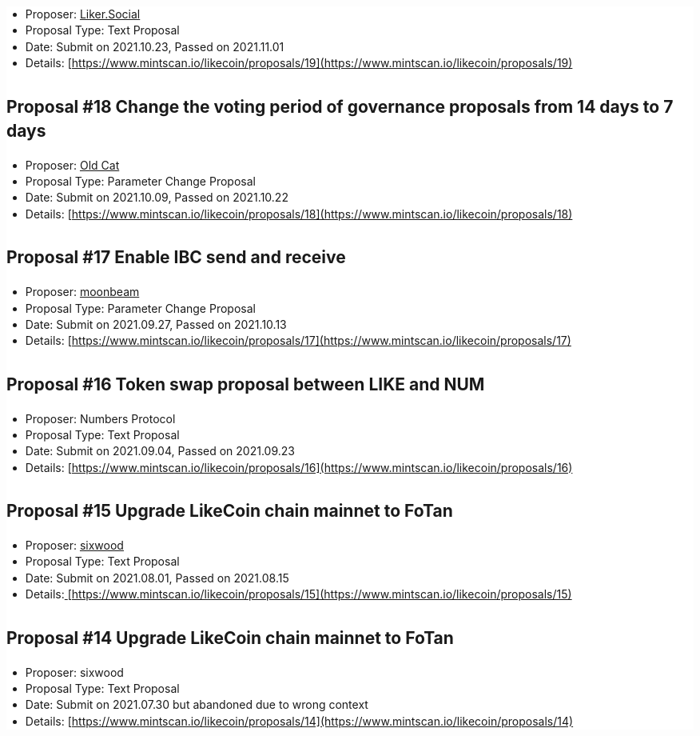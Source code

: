 * Proposer: [Liker.Social](https://ipfs.io/ipfs/QmNkaSYvapxtMitLxxYAra5C3hrMFgKJPjGZcgjNPc2w5o/)
* Proposal Type: Text Proposal
* Date: Submit on 2021.10.23, Passed on 2021.11.01
* Details: [https://www.mintscan.io/likecoin/proposals/19](https://www.mintscan.io/likecoin/proposals/19)

## Proposal #18 Change the voting period of governance proposals from 14 days to 7 days

* Proposer: [Old Cat](https://matters.news/@oldcat/like-coin-chain-proposal-18-change-the-voting-period-of-governance-proposals-from-14-days-to-7-days-bafyreihe667tt2chrqtpzjumigtc2uljjlzo3nomcsguuovlupzerovjc4)
* Proposal Type: Parameter Change Proposal
* Date: Submit on 2021.10.09, Passed on 2021.10.22
* Details: [https://www.mintscan.io/likecoin/proposals/18](https://www.mintscan.io/likecoin/proposals/18)

## Proposal #17 Enable IBC send and receive

* Proposer: [moonbeam](https://matters.news/@moonbeamwow/enable-ibc-send-and-receive-the-17th-proposal-bafyreibbxfkjtxnvcam6mf77tukiw2twzx57zcekfom3vuhl27tpssdpea)
* Proposal Type: Parameter Change Proposal
* Date: Submit on 2021.09.27, Passed on 2021.10.13
* Details: [https://www.mintscan.io/likecoin/proposals/17](https://www.mintscan.io/likecoin/proposals/17)

## Proposal #16 Token swap proposal between LIKE and NUM

* Proposer: Numbers Protocol
* Proposal Type: Text Proposal
* Date: Submit on 2021.09.04, Passed on 2021.09.23
* Details: [https://www.mintscan.io/likecoin/proposals/16](https://www.mintscan.io/likecoin/proposals/16)

## Proposal #15 Upgrade LikeCoin chain mainnet to FoTan <a href="#proposal-12-changing-the-way-of-delegate-the-ecologicals-likecoin-in-the-validators" id="proposal-12-changing-the-way-of-delegate-the-ecologicals-likecoin-in-the-validators"></a>

* Proposer: [sixwood​](https://matters.news/@sixwood/proposal-15-upgrade-like-coin-chain-mainnet-to-fo-tan-bafyreietjtpwddkxkwo563a4zeo2ftzf4yc6f4s3zfn632suf3rpmjmbb4)
* Proposal Type: Text Proposal
* Date: Submit on 2021.08.01, Passed on 2021.08.15
* Details:[ ](https://www.mintscan.io/likecoin/proposals/15)[https://www.mintscan.io/likecoin/proposals/15](https://www.mintscan.io/likecoin/proposals/15)

## Proposal #14 Upgrade LikeCoin chain mainnet to FoTan

* Proposer: sixwood​
* Proposal Type: Text Proposal
* Date: Submit on 2021.07.30 but abandoned due to wrong context
* Details: [https://www.mintscan.io/likecoin/proposals/14](https://www.mintscan.io/likecoin/proposals/14)

